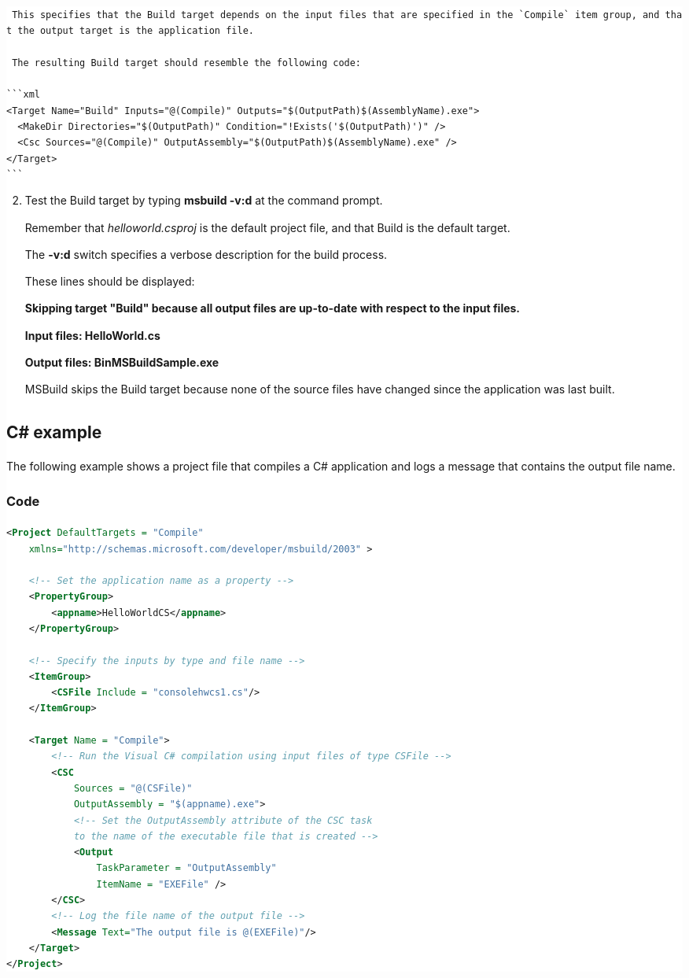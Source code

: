      This specifies that the Build target depends on the input files that are specified in the `Compile` item group, and that the output target is the application file.

     The resulting Build target should resemble the following code:

    ```xml
    <Target Name="Build" Inputs="@(Compile)" Outputs="$(OutputPath)$(AssemblyName).exe">
      <MakeDir Directories="$(OutputPath)" Condition="!Exists('$(OutputPath)')" />
      <Csc Sources="@(Compile)" OutputAssembly="$(OutputPath)$(AssemblyName).exe" />
    </Target>
    ```

2. Test the Build target by typing **msbuild -v:d** at the command prompt.

     Remember that *helloworld.csproj* is the default project file, and that Build is the default target.

     The **-v:d** switch specifies a verbose description for the build process.

     These lines should be displayed:

     **Skipping target "Build" because all output files are up-to-date with respect to the input files.**

     **Input files: HelloWorld.cs**

     **Output files: BinMSBuildSample.exe**

     MSBuild skips the Build target because none of the source files have changed since the application was last built.

## C# example

The following example shows a project file that compiles a C# application and logs a message that contains the output file name.

### Code

```xml
<Project DefaultTargets = "Compile"
    xmlns="http://schemas.microsoft.com/developer/msbuild/2003" >

    <!-- Set the application name as a property -->
    <PropertyGroup>
        <appname>HelloWorldCS</appname>
    </PropertyGroup>

    <!-- Specify the inputs by type and file name -->
    <ItemGroup>
        <CSFile Include = "consolehwcs1.cs"/>
    </ItemGroup>

    <Target Name = "Compile">
        <!-- Run the Visual C# compilation using input files of type CSFile -->
        <CSC
            Sources = "@(CSFile)"
            OutputAssembly = "$(appname).exe">
            <!-- Set the OutputAssembly attribute of the CSC task
            to the name of the executable file that is created -->
            <Output
                TaskParameter = "OutputAssembly"
                ItemName = "EXEFile" />
        </CSC>
        <!-- Log the file name of the output file -->
        <Message Text="The output file is @(EXEFile)"/>
    </Target>
</Project>
```
